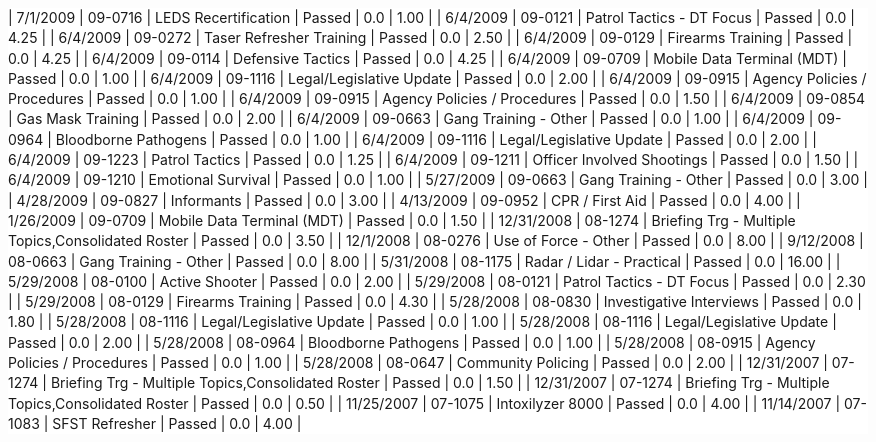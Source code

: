 | 7/1/2009 | 09-0716 | LEDS Recertification | Passed | 0.0 | 1.00 |
| 6/4/2009 | 09-0121 | Patrol Tactics - DT Focus | Passed | 0.0 | 4.25 |
| 6/4/2009 | 09-0272 | Taser Refresher Training | Passed | 0.0 | 2.50 |
| 6/4/2009 | 09-0129 | Firearms Training | Passed | 0.0 | 4.25 |
| 6/4/2009 | 09-0114 | Defensive Tactics | Passed | 0.0 | 4.25 |
| 6/4/2009 | 09-0709 | Mobile Data Terminal (MDT) | Passed | 0.0 | 1.00 |
| 6/4/2009 | 09-1116 | Legal/Legislative Update | Passed | 0.0 | 2.00 |
| 6/4/2009 | 09-0915 | Agency Policies / Procedures | Passed | 0.0 | 1.00 |
| 6/4/2009 | 09-0915 | Agency Policies / Procedures | Passed | 0.0 | 1.50 |
| 6/4/2009 | 09-0854 | Gas Mask Training | Passed | 0.0 | 2.00 |
| 6/4/2009 | 09-0663 | Gang Training - Other | Passed | 0.0 | 1.00 |
| 6/4/2009 | 09-0964 | Bloodborne Pathogens | Passed | 0.0 | 1.00 |
| 6/4/2009 | 09-1116 | Legal/Legislative Update | Passed | 0.0 | 2.00 |
| 6/4/2009 | 09-1223 | Patrol Tactics | Passed | 0.0 | 1.25 |
| 6/4/2009 | 09-1211 | Officer Involved Shootings | Passed | 0.0 | 1.50 |
| 6/4/2009 | 09-1210 | Emotional Survival | Passed | 0.0 | 1.00 |
| 5/27/2009 | 09-0663 | Gang Training - Other | Passed | 0.0 | 3.00 |
| 4/28/2009 | 09-0827 | Informants | Passed | 0.0 | 3.00 |
| 4/13/2009 | 09-0952 | CPR / First Aid | Passed | 0.0 | 4.00 |
| 1/26/2009 | 09-0709 | Mobile Data Terminal (MDT) | Passed | 0.0 | 1.50 |
| 12/31/2008 | 08-1274 | Briefing Trg - Multiple Topics,Consolidated Roster | Passed | 0.0 | 3.50 |
| 12/1/2008 | 08-0276 | Use of Force - Other | Passed | 0.0 | 8.00 |
| 9/12/2008 | 08-0663 | Gang Training - Other | Passed | 0.0 | 8.00 |
| 5/31/2008 | 08-1175 | Radar / Lidar - Practical | Passed | 0.0 | 16.00 |
| 5/29/2008 | 08-0100 | Active Shooter | Passed | 0.0 | 2.00 |
| 5/29/2008 | 08-0121 | Patrol Tactics - DT Focus | Passed | 0.0 | 2.30 |
| 5/29/2008 | 08-0129 | Firearms Training | Passed | 0.0 | 4.30 |
| 5/28/2008 | 08-0830 | Investigative Interviews | Passed | 0.0 | 1.80 |
| 5/28/2008 | 08-1116 | Legal/Legislative Update | Passed | 0.0 | 1.00 |
| 5/28/2008 | 08-1116 | Legal/Legislative Update | Passed | 0.0 | 2.00 |
| 5/28/2008 | 08-0964 | Bloodborne Pathogens | Passed | 0.0 | 1.00 |
| 5/28/2008 | 08-0915 | Agency Policies / Procedures | Passed | 0.0 | 1.00 |
| 5/28/2008 | 08-0647 | Community Policing | Passed | 0.0 | 2.00 |
| 12/31/2007 | 07-1274 | Briefing Trg - Multiple Topics,Consolidated Roster | Passed | 0.0 | 1.50 |
| 12/31/2007 | 07-1274 | Briefing Trg - Multiple Topics,Consolidated Roster | Passed | 0.0 | 0.50 |
| 11/25/2007 | 07-1075 | Intoxilyzer 8000 | Passed | 0.0 | 4.00 |
| 11/14/2007 | 07-1083 | SFST Refresher | Passed | 0.0 | 4.00 |